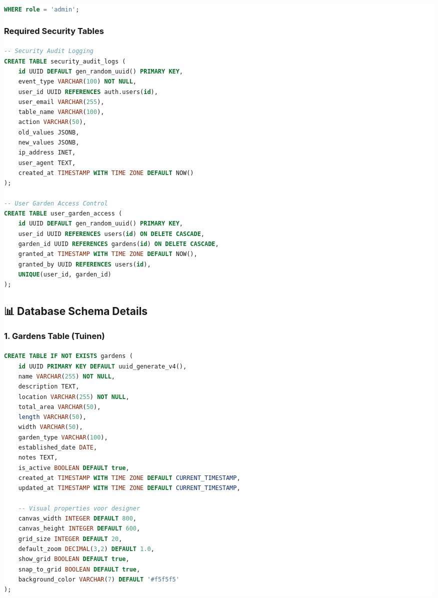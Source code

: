 ```sql
WHERE role = 'admin';
```

### **Required Security Tables**

```sql
-- Security Audit Logging
CREATE TABLE security_audit_logs (
    id UUID DEFAULT gen_random_uuid() PRIMARY KEY,
    event_type VARCHAR(100) NOT NULL,
    user_id UUID REFERENCES auth.users(id),
    user_email VARCHAR(255),
    table_name VARCHAR(100),
    action VARCHAR(50),
    old_values JSONB,
    new_values JSONB,
    ip_address INET,
    user_agent TEXT,
    created_at TIMESTAMP WITH TIME ZONE DEFAULT NOW()
);

-- User Garden Access Control
CREATE TABLE user_garden_access (
    id UUID DEFAULT gen_random_uuid() PRIMARY KEY,
    user_id UUID REFERENCES users(id) ON DELETE CASCADE,
    garden_id UUID REFERENCES gardens(id) ON DELETE CASCADE,
    granted_at TIMESTAMP WITH TIME ZONE DEFAULT NOW(),
    granted_by UUID REFERENCES users(id),
    UNIQUE(user_id, garden_id)
);
```

## 📊 Database Schema Details

### 1. Gardens Table (Tuinen)

```sql
CREATE TABLE IF NOT EXISTS gardens (
    id UUID PRIMARY KEY DEFAULT uuid_generate_v4(),
    name VARCHAR(255) NOT NULL,
    description TEXT,
    location VARCHAR(255) NOT NULL,
    total_area VARCHAR(50),
    length VARCHAR(50),
    width VARCHAR(50),
    garden_type VARCHAR(100),
    established_date DATE,
    notes TEXT,
    is_active BOOLEAN DEFAULT true,
    created_at TIMESTAMP WITH TIME ZONE DEFAULT CURRENT_TIMESTAMP,
    updated_at TIMESTAMP WITH TIME ZONE DEFAULT CURRENT_TIMESTAMP,
    
    -- Visual properties voor designer
    canvas_width INTEGER DEFAULT 800,
    canvas_height INTEGER DEFAULT 600,
    grid_size INTEGER DEFAULT 20,
    default_zoom DECIMAL(3,2) DEFAULT 1.0,
    show_grid BOOLEAN DEFAULT true,
    snap_to_grid BOOLEAN DEFAULT true,
    background_color VARCHAR(7) DEFAULT '#f5f5f5'
);
```

